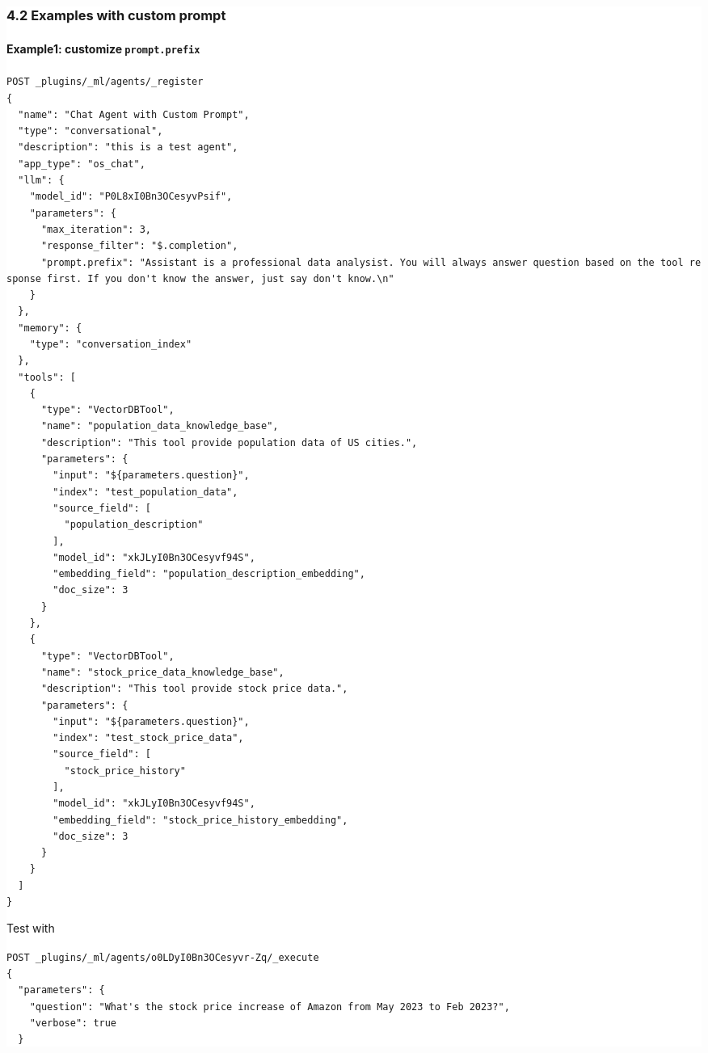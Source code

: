### 4.2 Examples with custom prompt
#### Example1: customize `prompt.prefix`
```
POST _plugins/_ml/agents/_register
{
  "name": "Chat Agent with Custom Prompt",
  "type": "conversational",
  "description": "this is a test agent",
  "app_type": "os_chat",
  "llm": {
    "model_id": "P0L8xI0Bn3OCesyvPsif",
    "parameters": {
      "max_iteration": 3,
      "response_filter": "$.completion",
      "prompt.prefix": "Assistant is a professional data analysist. You will always answer question based on the tool response first. If you don't know the answer, just say don't know.\n"
    }
  },
  "memory": {
    "type": "conversation_index"
  },
  "tools": [
    {
      "type": "VectorDBTool",
      "name": "population_data_knowledge_base",
      "description": "This tool provide population data of US cities.",
      "parameters": {
        "input": "${parameters.question}",
        "index": "test_population_data",
        "source_field": [
          "population_description"
        ],
        "model_id": "xkJLyI0Bn3OCesyvf94S",
        "embedding_field": "population_description_embedding",
        "doc_size": 3
      }
    },
    {
      "type": "VectorDBTool",
      "name": "stock_price_data_knowledge_base",
      "description": "This tool provide stock price data.",
      "parameters": {
        "input": "${parameters.question}",
        "index": "test_stock_price_data",
        "source_field": [
          "stock_price_history"
        ],
        "model_id": "xkJLyI0Bn3OCesyvf94S",
        "embedding_field": "stock_price_history_embedding",
        "doc_size": 3
      }
    }
  ]
}
```
Test with
```
POST _plugins/_ml/agents/o0LDyI0Bn3OCesyvr-Zq/_execute
{
  "parameters": {
    "question": "What's the stock price increase of Amazon from May 2023 to Feb 2023?",
    "verbose": true
  }
```